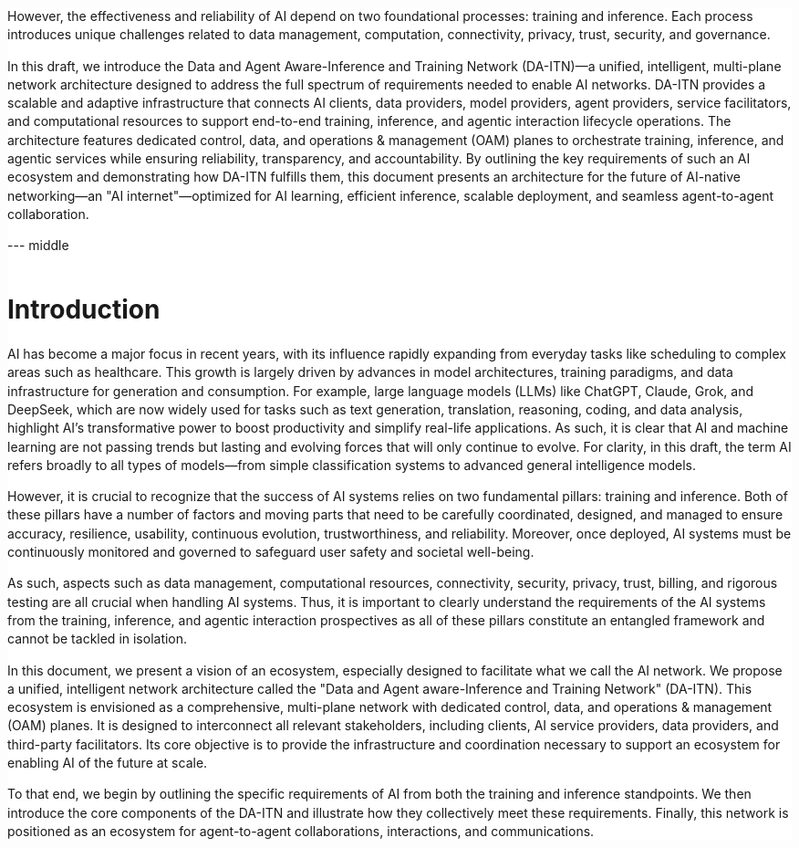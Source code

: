 However, the effectiveness and reliability of AI depend on two foundational processes: training and inference. Each process introduces unique challenges related to data management, computation, connectivity, privacy, trust, security, and governance.

In this draft, we introduce the Data and Agent Aware-Inference and Training Network (DA-ITN)—a unified, intelligent, multi-plane network architecture designed to address the full spectrum of requirements needed to enable AI networks. DA-ITN provides a scalable and adaptive infrastructure that connects AI clients, data providers, model providers, agent providers,  service facilitators, and computational resources to support end-to-end training, inference, and agentic interaction lifecycle operations. The architecture features dedicated control, data, and operations & management (OAM) planes to orchestrate training, inference, and agentic services while ensuring reliability, transparency, and accountability. By outlining the key requirements of such an AI ecosystem and demonstrating how DA-ITN fulfills them, this document presents an architecture for the future of AI-native networking—an "AI internet"—optimized for AI learning, efficient inference, scalable deployment, and seamless agent-to-agent collaboration.



--- middle

# Introduction

AI has become a major focus in recent years, with its influence rapidly expanding from everyday tasks like scheduling to complex areas such as healthcare. This growth is largely driven by advances in model architectures, training paradigms, and data infrastructure for generation and consumption. For example, large language models (LLMs) like ChatGPT, Claude, Grok, and DeepSeek, which are now widely used for tasks such as text generation, translation, reasoning, coding, and data analysis, highlight AI’s transformative power to boost productivity and simplify real-life applications. As such, it is clear that AI and machine learning are not passing trends but lasting and evolving forces that will only continue to evolve. For clarity, in this draft, the term AI refers broadly to all types of models—from simple classification systems to advanced general intelligence models.

However, it is crucial to recognize that the success of AI systems relies on two fundamental pillars: training and inference. Both of these pillars have a number of factors and moving parts that need to be carefully coordinated, designed, and managed to ensure accuracy, resilience, usability, continuous evolution, trustworthiness, and reliability. Moreover, once deployed, AI systems must be continuously monitored and governed to safeguard user safety and societal well-being.

As such, aspects such as data management, computational resources, connectivity, security, privacy, trust, billing, and rigorous testing are all crucial when handling AI systems. Thus, it is important to clearly understand the requirements of the AI systems from the training, inference, and agentic interaction prospectives as all of these pillars constitute an entangled framework and cannot be tackled in isolation.

In this document, we present a vision of an ecosystem, especially designed to facilitate what we call the AI network. We propose a unified, intelligent network architecture called the "Data and Agent aware-Inference and Training Network" (DA-ITN). This ecosystem is envisioned as a comprehensive, multi-plane network with dedicated control, data, and operations & management (OAM) planes. It is designed to interconnect all relevant stakeholders, including clients, AI service providers, data providers, and third-party facilitators. Its core objective is to provide the infrastructure and coordination necessary to support an ecosystem for enabling AI of the future at scale.

To that end, we begin by outlining the specific requirements of AI from both the training and inference standpoints. We then introduce the core components of the DA-ITN and illustrate how they collectively meet these requirements. Finally, this network is positioned as an ecosystem for agent-to-agent collaborations, interactions, and communications.
